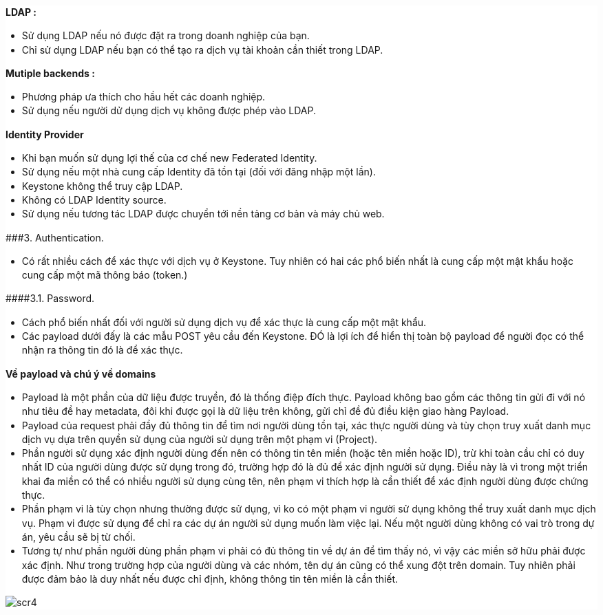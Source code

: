 **LDAP :**
 <ul>
 <li>Sử dụng LDAP nếu nó được đặt ra trong doanh nghiệp của bạn.</li>
 <li>Chỉ sử dụng LDAP nếu bạn có thể tạo ra dịch vụ tài khoản cần thiết trong LDAP.</li>
 </ul> 

**Mutiple backends :**
 <ul>
 <li>Phương pháp ưa thích cho hầu hết các doanh nghiệp.</li>
 <li>Sử dụng nếu người dử dụng dịch vụ không được phép vào LDAP.</li>
 </ul>

**Identity Provider** 

 <ul>
 <li>Khi bạn muốn sử dụng lợi thế của cơ chế new Federated Identity.</li>
 <li>Sử dụng nếu một nhà cung cấp Identity đã tồn tại (đối với đăng nhập một lần).</li>
 <li>Keystone không thể truy cập LDAP.</li>
 <li>Không có LDAP Identity source.</li>
 <li>Sử dụng nếu tương tác LDAP được chuyển tới nền tảng cơ bản và máy chủ web.</li>
 </ul> 

###3. Authentication.

- Có rất nhiều cách để xác thực với dịch vụ ở Keystone. Tuy nhiên có hai các phổ biến nhất là cung cấp một mật khẩu hoặc cung cấp một mã thông báo (token.)

####3.1. Password.

- Cách phổ biến nhất đối với người sử dụng dịch vụ để xác thực là cung cấp một mật khẩu.
- Các payload dưới đấy là các mẫu POST yêu cầu đến Keystone. ĐÓ là lợi ích để hiển thị toàn bộ payload để người đọc có thể nhận ra thông tin đó là để xác thực.

**Về payload và chú ý về domains**

- Payload là một phần của dữ liệu được truyền, đó là thống điệp đích thực. Payload không bao gồm các thông tin gửi đi với nó như tiêu đề hay metadata, đôi khi được gọi là dữ liệu trên không, gửi chỉ đề đủ điều kiện giao hàng Payload.
- Payload của request phải đầy đủ thông tin để tìm nơi người dùng tồn tại, xác thực người dùng và tùy chọn truy xuất danh mục dịch vụ dựa trên quyền sử dụng của người sử dụng trên một phạm vi (Project).
- Phần người sử dụng xác định người dùng đến nên có thông tin tên miền (hoặc tên miền hoặc ID), trừ khi toàn cầu chỉ có duy nhất ID của người dùng được sử dụng trong đó, trường hợp đó là đủ để xác định người sử dụng. Điều này là vì trong một triển khai đa miền có thể có nhiều người sử dụng cùng tên, nên phạm vi thích hợp là cần thiết để xác định người dùng được chứng thực.
- Phần phạm vi là tùy chọn nhưng thường được sử dụng, vì ko có một phạm vi người sử dụng không thể truy xuất danh mục dịch vụ. Phạm vi được sử dụng để chỉ ra các dự án người sử dụng muốn làm việc lại. Nếu một người dùng không có vai trò trong dự án, yêu cầu sẽ bị từ chối.
- Tương tự như phần người dùng phần phạm vi phải có đủ thông tin về dự án để tìm thấy nó, vì vậy các miền sở hữu phải được xác định. Như trong trường hợp của người dùng và các nhóm, tên dự án cũng có thể xung đột trên domain. Tuy nhiên phải được đảm bảo là duy nhất nếu được chỉ định, không thông tin tên miền là cần thiết.

![scr4](http://i.imgur.com/prmEzoJ.png)

